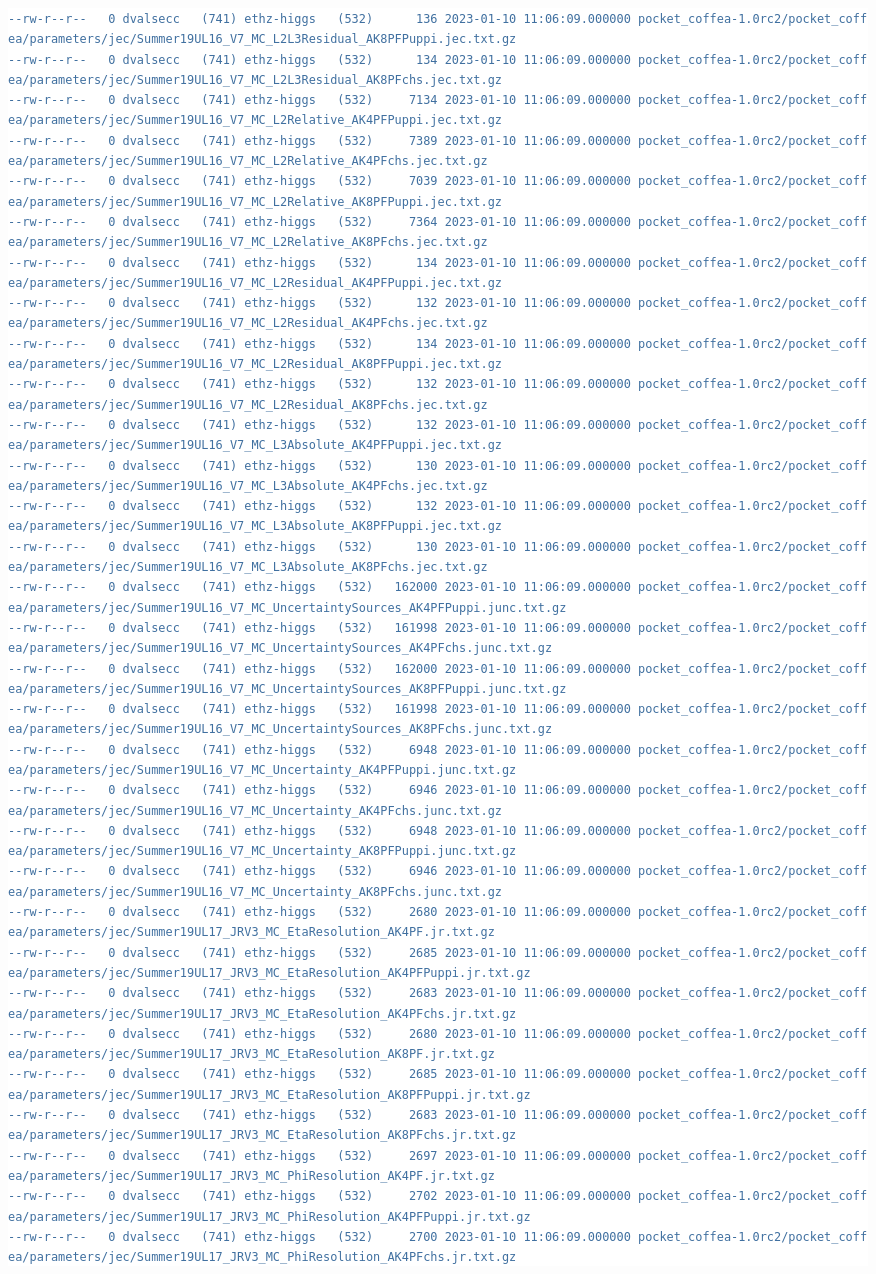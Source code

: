 ```diff
--rw-r--r--   0 dvalsecc   (741) ethz-higgs   (532)      136 2023-01-10 11:06:09.000000 pocket_coffea-1.0rc2/pocket_coffea/parameters/jec/Summer19UL16_V7_MC_L2L3Residual_AK8PFPuppi.jec.txt.gz
--rw-r--r--   0 dvalsecc   (741) ethz-higgs   (532)      134 2023-01-10 11:06:09.000000 pocket_coffea-1.0rc2/pocket_coffea/parameters/jec/Summer19UL16_V7_MC_L2L3Residual_AK8PFchs.jec.txt.gz
--rw-r--r--   0 dvalsecc   (741) ethz-higgs   (532)     7134 2023-01-10 11:06:09.000000 pocket_coffea-1.0rc2/pocket_coffea/parameters/jec/Summer19UL16_V7_MC_L2Relative_AK4PFPuppi.jec.txt.gz
--rw-r--r--   0 dvalsecc   (741) ethz-higgs   (532)     7389 2023-01-10 11:06:09.000000 pocket_coffea-1.0rc2/pocket_coffea/parameters/jec/Summer19UL16_V7_MC_L2Relative_AK4PFchs.jec.txt.gz
--rw-r--r--   0 dvalsecc   (741) ethz-higgs   (532)     7039 2023-01-10 11:06:09.000000 pocket_coffea-1.0rc2/pocket_coffea/parameters/jec/Summer19UL16_V7_MC_L2Relative_AK8PFPuppi.jec.txt.gz
--rw-r--r--   0 dvalsecc   (741) ethz-higgs   (532)     7364 2023-01-10 11:06:09.000000 pocket_coffea-1.0rc2/pocket_coffea/parameters/jec/Summer19UL16_V7_MC_L2Relative_AK8PFchs.jec.txt.gz
--rw-r--r--   0 dvalsecc   (741) ethz-higgs   (532)      134 2023-01-10 11:06:09.000000 pocket_coffea-1.0rc2/pocket_coffea/parameters/jec/Summer19UL16_V7_MC_L2Residual_AK4PFPuppi.jec.txt.gz
--rw-r--r--   0 dvalsecc   (741) ethz-higgs   (532)      132 2023-01-10 11:06:09.000000 pocket_coffea-1.0rc2/pocket_coffea/parameters/jec/Summer19UL16_V7_MC_L2Residual_AK4PFchs.jec.txt.gz
--rw-r--r--   0 dvalsecc   (741) ethz-higgs   (532)      134 2023-01-10 11:06:09.000000 pocket_coffea-1.0rc2/pocket_coffea/parameters/jec/Summer19UL16_V7_MC_L2Residual_AK8PFPuppi.jec.txt.gz
--rw-r--r--   0 dvalsecc   (741) ethz-higgs   (532)      132 2023-01-10 11:06:09.000000 pocket_coffea-1.0rc2/pocket_coffea/parameters/jec/Summer19UL16_V7_MC_L2Residual_AK8PFchs.jec.txt.gz
--rw-r--r--   0 dvalsecc   (741) ethz-higgs   (532)      132 2023-01-10 11:06:09.000000 pocket_coffea-1.0rc2/pocket_coffea/parameters/jec/Summer19UL16_V7_MC_L3Absolute_AK4PFPuppi.jec.txt.gz
--rw-r--r--   0 dvalsecc   (741) ethz-higgs   (532)      130 2023-01-10 11:06:09.000000 pocket_coffea-1.0rc2/pocket_coffea/parameters/jec/Summer19UL16_V7_MC_L3Absolute_AK4PFchs.jec.txt.gz
--rw-r--r--   0 dvalsecc   (741) ethz-higgs   (532)      132 2023-01-10 11:06:09.000000 pocket_coffea-1.0rc2/pocket_coffea/parameters/jec/Summer19UL16_V7_MC_L3Absolute_AK8PFPuppi.jec.txt.gz
--rw-r--r--   0 dvalsecc   (741) ethz-higgs   (532)      130 2023-01-10 11:06:09.000000 pocket_coffea-1.0rc2/pocket_coffea/parameters/jec/Summer19UL16_V7_MC_L3Absolute_AK8PFchs.jec.txt.gz
--rw-r--r--   0 dvalsecc   (741) ethz-higgs   (532)   162000 2023-01-10 11:06:09.000000 pocket_coffea-1.0rc2/pocket_coffea/parameters/jec/Summer19UL16_V7_MC_UncertaintySources_AK4PFPuppi.junc.txt.gz
--rw-r--r--   0 dvalsecc   (741) ethz-higgs   (532)   161998 2023-01-10 11:06:09.000000 pocket_coffea-1.0rc2/pocket_coffea/parameters/jec/Summer19UL16_V7_MC_UncertaintySources_AK4PFchs.junc.txt.gz
--rw-r--r--   0 dvalsecc   (741) ethz-higgs   (532)   162000 2023-01-10 11:06:09.000000 pocket_coffea-1.0rc2/pocket_coffea/parameters/jec/Summer19UL16_V7_MC_UncertaintySources_AK8PFPuppi.junc.txt.gz
--rw-r--r--   0 dvalsecc   (741) ethz-higgs   (532)   161998 2023-01-10 11:06:09.000000 pocket_coffea-1.0rc2/pocket_coffea/parameters/jec/Summer19UL16_V7_MC_UncertaintySources_AK8PFchs.junc.txt.gz
--rw-r--r--   0 dvalsecc   (741) ethz-higgs   (532)     6948 2023-01-10 11:06:09.000000 pocket_coffea-1.0rc2/pocket_coffea/parameters/jec/Summer19UL16_V7_MC_Uncertainty_AK4PFPuppi.junc.txt.gz
--rw-r--r--   0 dvalsecc   (741) ethz-higgs   (532)     6946 2023-01-10 11:06:09.000000 pocket_coffea-1.0rc2/pocket_coffea/parameters/jec/Summer19UL16_V7_MC_Uncertainty_AK4PFchs.junc.txt.gz
--rw-r--r--   0 dvalsecc   (741) ethz-higgs   (532)     6948 2023-01-10 11:06:09.000000 pocket_coffea-1.0rc2/pocket_coffea/parameters/jec/Summer19UL16_V7_MC_Uncertainty_AK8PFPuppi.junc.txt.gz
--rw-r--r--   0 dvalsecc   (741) ethz-higgs   (532)     6946 2023-01-10 11:06:09.000000 pocket_coffea-1.0rc2/pocket_coffea/parameters/jec/Summer19UL16_V7_MC_Uncertainty_AK8PFchs.junc.txt.gz
--rw-r--r--   0 dvalsecc   (741) ethz-higgs   (532)     2680 2023-01-10 11:06:09.000000 pocket_coffea-1.0rc2/pocket_coffea/parameters/jec/Summer19UL17_JRV3_MC_EtaResolution_AK4PF.jr.txt.gz
--rw-r--r--   0 dvalsecc   (741) ethz-higgs   (532)     2685 2023-01-10 11:06:09.000000 pocket_coffea-1.0rc2/pocket_coffea/parameters/jec/Summer19UL17_JRV3_MC_EtaResolution_AK4PFPuppi.jr.txt.gz
--rw-r--r--   0 dvalsecc   (741) ethz-higgs   (532)     2683 2023-01-10 11:06:09.000000 pocket_coffea-1.0rc2/pocket_coffea/parameters/jec/Summer19UL17_JRV3_MC_EtaResolution_AK4PFchs.jr.txt.gz
--rw-r--r--   0 dvalsecc   (741) ethz-higgs   (532)     2680 2023-01-10 11:06:09.000000 pocket_coffea-1.0rc2/pocket_coffea/parameters/jec/Summer19UL17_JRV3_MC_EtaResolution_AK8PF.jr.txt.gz
--rw-r--r--   0 dvalsecc   (741) ethz-higgs   (532)     2685 2023-01-10 11:06:09.000000 pocket_coffea-1.0rc2/pocket_coffea/parameters/jec/Summer19UL17_JRV3_MC_EtaResolution_AK8PFPuppi.jr.txt.gz
--rw-r--r--   0 dvalsecc   (741) ethz-higgs   (532)     2683 2023-01-10 11:06:09.000000 pocket_coffea-1.0rc2/pocket_coffea/parameters/jec/Summer19UL17_JRV3_MC_EtaResolution_AK8PFchs.jr.txt.gz
--rw-r--r--   0 dvalsecc   (741) ethz-higgs   (532)     2697 2023-01-10 11:06:09.000000 pocket_coffea-1.0rc2/pocket_coffea/parameters/jec/Summer19UL17_JRV3_MC_PhiResolution_AK4PF.jr.txt.gz
--rw-r--r--   0 dvalsecc   (741) ethz-higgs   (532)     2702 2023-01-10 11:06:09.000000 pocket_coffea-1.0rc2/pocket_coffea/parameters/jec/Summer19UL17_JRV3_MC_PhiResolution_AK4PFPuppi.jr.txt.gz
--rw-r--r--   0 dvalsecc   (741) ethz-higgs   (532)     2700 2023-01-10 11:06:09.000000 pocket_coffea-1.0rc2/pocket_coffea/parameters/jec/Summer19UL17_JRV3_MC_PhiResolution_AK4PFchs.jr.txt.gz
```